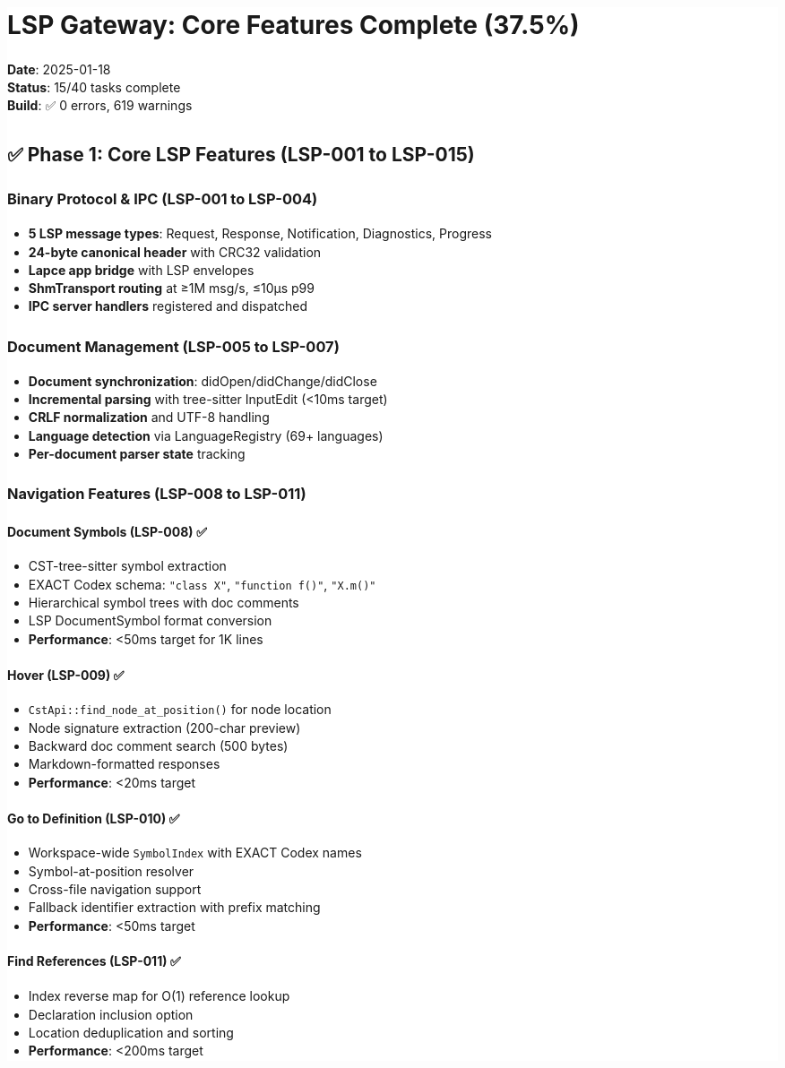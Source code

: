 # LSP Gateway: Core Features Complete (37.5%)

**Date**: 2025-01-18  
**Status**: 15/40 tasks complete  
**Build**: ✅ 0 errors, 619 warnings

## ✅ Phase 1: Core LSP Features (LSP-001 to LSP-015)

### Binary Protocol & IPC (LSP-001 to LSP-004)
- **5 LSP message types**: Request, Response, Notification, Diagnostics, Progress
- **24-byte canonical header** with CRC32 validation
- **Lapce app bridge** with LSP envelopes
- **ShmTransport routing** at ≥1M msg/s, ≤10µs p99
- **IPC server handlers** registered and dispatched

### Document Management (LSP-005 to LSP-007)
- **Document synchronization**: didOpen/didChange/didClose
- **Incremental parsing** with tree-sitter InputEdit (<10ms target)
- **CRLF normalization** and UTF-8 handling
- **Language detection** via LanguageRegistry (69+ languages)
- **Per-document parser state** tracking

### Navigation Features (LSP-008 to LSP-011)

#### Document Symbols (LSP-008) ✅
- CST-tree-sitter symbol extraction
- EXACT Codex schema: `"class X"`, `"function f()"`, `"X.m()"`
- Hierarchical symbol trees with doc comments
- LSP DocumentSymbol format conversion
- **Performance**: <50ms target for 1K lines

#### Hover (LSP-009) ✅
- `CstApi::find_node_at_position()` for node location
- Node signature extraction (200-char preview)
- Backward doc comment search (500 bytes)
- Markdown-formatted responses
- **Performance**: <20ms target

#### Go to Definition (LSP-010) ✅
- Workspace-wide `SymbolIndex` with EXACT Codex names
- Symbol-at-position resolver
- Cross-file navigation support
- Fallback identifier extraction with prefix matching
- **Performance**: <50ms target

#### Find References (LSP-011) ✅
- Index reverse map for O(1) reference lookup
- Declaration inclusion option
- Location deduplication and sorting
- **Performance**: <200ms target
